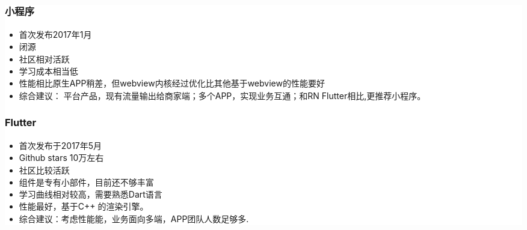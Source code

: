 ### 小程序

- 首次发布2017年1月
- 闭源
- 社区相对活跃
- 学习成本相当低
- 性能相比原生APP稍差，但webview内核经过优化比其他基于webview的性能要好
-  综合建议： 平台产品，现有流量输出给商家端；多个APP，实现业务互通；和RN Flutter相比,更推荐小程序。

### Flutter

- 首次发布于2017年5月
- Github stars 10万左右
- 社区比较活跃
- 组件是专有小部件，目前还不够丰富
- 学习曲线相对较高，需要熟悉Dart语言
- 性能最好，基于C++ 的渲染引擎。
- 综合建议：考虑性能能，业务面向多端，APP团队人数足够多.


